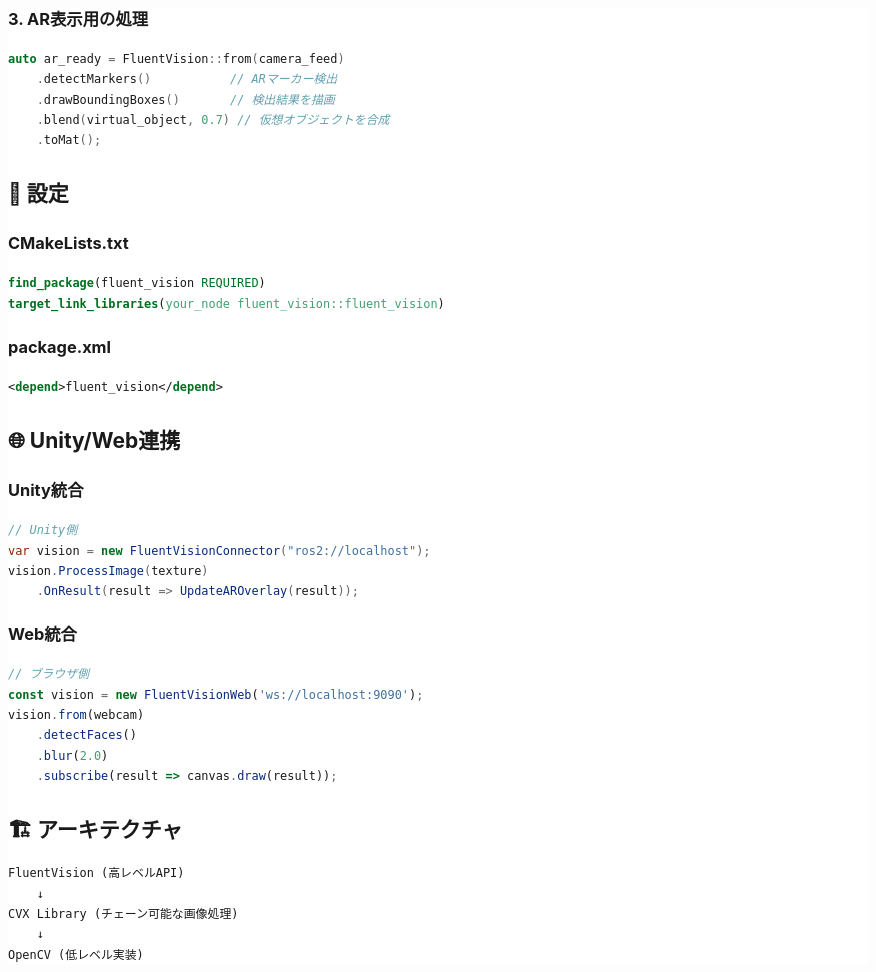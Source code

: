 ### 3. AR表示用の処理
```cpp
auto ar_ready = FluentVision::from(camera_feed)
    .detectMarkers()           // ARマーカー検出
    .drawBoundingBoxes()       // 検出結果を描画
    .blend(virtual_object, 0.7) // 仮想オブジェクトを合成
    .toMat();
```

## 🔧 設定

### CMakeLists.txt
```cmake
find_package(fluent_vision REQUIRED)
target_link_libraries(your_node fluent_vision::fluent_vision)
```

### package.xml
```xml
<depend>fluent_vision</depend>
```

## 🌐 Unity/Web連携

### Unity統合
```csharp
// Unity側
var vision = new FluentVisionConnector("ros2://localhost");
vision.ProcessImage(texture)
    .OnResult(result => UpdateAROverlay(result));
```

### Web統合
```javascript
// ブラウザ側
const vision = new FluentVisionWeb('ws://localhost:9090');
vision.from(webcam)
    .detectFaces()
    .blur(2.0)
    .subscribe(result => canvas.draw(result));
```

## 🏗️ アーキテクチャ

```
FluentVision (高レベルAPI)
    ↓
CVX Library (チェーン可能な画像処理)
    ↓
OpenCV (低レベル実装)
```
